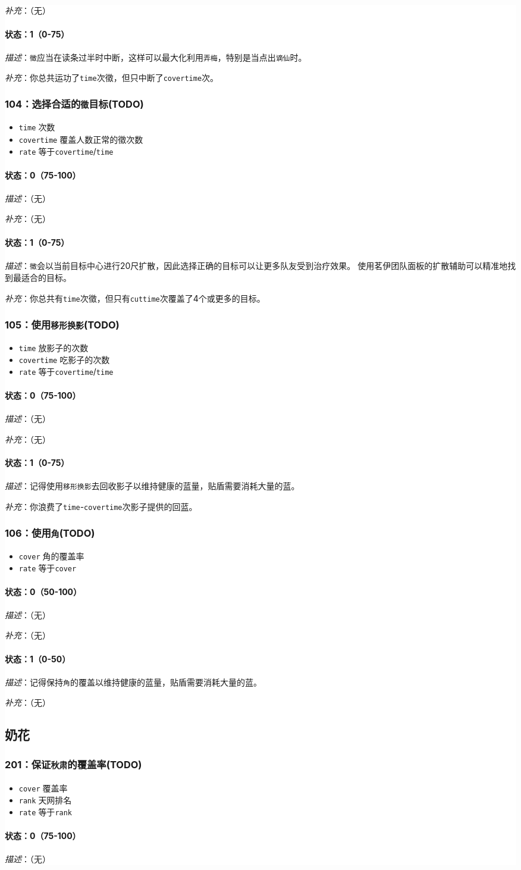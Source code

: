 *补充*：（无）
#### 状态：1（0-75）
*描述*：`徵`应当在读条过半时中断，这样可以最大化利用`弄梅`，特别是当点出`谪仙`时。

*补充*：你总共运功了`time`次徵，但只中断了`covertime`次。

### 104：选择合适的`徵`目标(TODO)
- `time` 次数
- `covertime` 覆盖人数正常的徵次数
- `rate` 等于`covertime`/`time`
#### 状态：0（75-100）
*描述*：（无）

*补充*：（无）
#### 状态：1（0-75）
*描述*：`徵`会以当前目标中心进行20尺扩散，因此选择正确的目标可以让更多队友受到治疗效果。
使用茗伊团队面板的扩散辅助可以精准地找到最适合的目标。

*补充*：你总共有`time`次徵，但只有`cuttime`次覆盖了4个或更多的目标。

### 105：使用`移形换影`(TODO)
- `time` 放影子的次数
- `covertime` 吃影子的次数
- `rate` 等于`covertime`/`time`
#### 状态：0（75-100）
*描述*：（无）

*补充*：（无）
#### 状态：1（0-75）
*描述*：记得使用`移形换影`去回收影子以维持健康的蓝量，贴盾需要消耗大量的蓝。

*补充*：你浪费了`time`-`covertime`次影子提供的回蓝。

### 106：使用`角`(TODO)
- `cover` 角的覆盖率
- `rate` 等于`cover`
#### 状态：0（50-100）
*描述*：（无）

*补充*：（无）
#### 状态：1（0-50）
*描述*：记得保持`角`的覆盖以维持健康的蓝量，贴盾需要消耗大量的蓝。

*补充*：（无）


## 奶花

### 201：保证`秋肃`的覆盖率(TODO)
- `cover` 覆盖率
- `rank` 天网排名
- `rate` 等于`rank`
#### 状态：0（75-100）
*描述*：（无）
